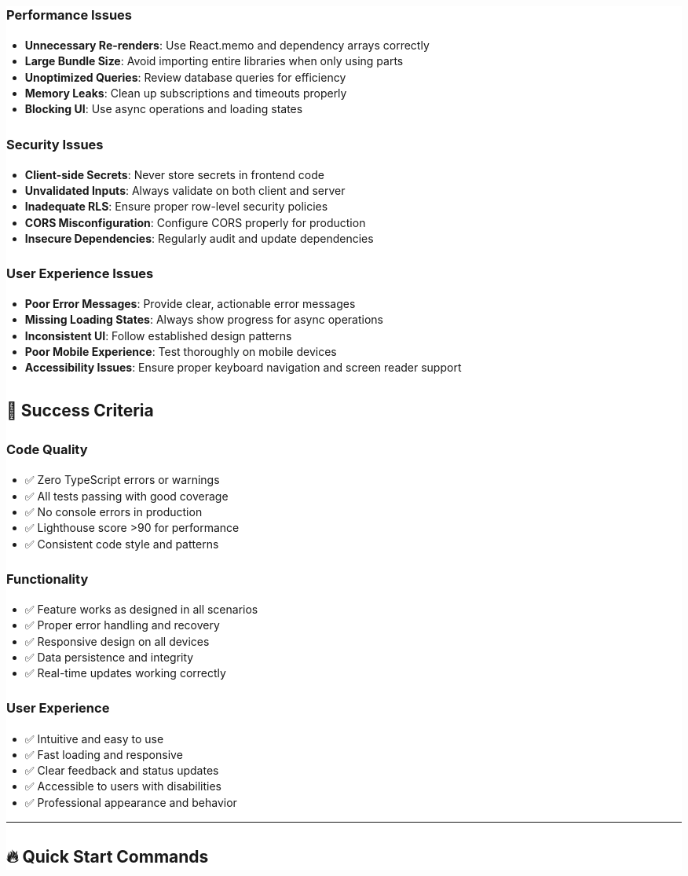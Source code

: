 ### **Performance Issues**
- **Unnecessary Re-renders**: Use React.memo and dependency arrays correctly
- **Large Bundle Size**: Avoid importing entire libraries when only using parts
- **Unoptimized Queries**: Review database queries for efficiency
- **Memory Leaks**: Clean up subscriptions and timeouts properly
- **Blocking UI**: Use async operations and loading states

### **Security Issues**
- **Client-side Secrets**: Never store secrets in frontend code
- **Unvalidated Inputs**: Always validate on both client and server
- **Inadequate RLS**: Ensure proper row-level security policies
- **CORS Misconfiguration**: Configure CORS properly for production
- **Insecure Dependencies**: Regularly audit and update dependencies

### **User Experience Issues**
- **Poor Error Messages**: Provide clear, actionable error messages
- **Missing Loading States**: Always show progress for async operations
- **Inconsistent UI**: Follow established design patterns
- **Poor Mobile Experience**: Test thoroughly on mobile devices
- **Accessibility Issues**: Ensure proper keyboard navigation and screen reader support

## 🎯 Success Criteria

### **Code Quality**
- ✅ Zero TypeScript errors or warnings
- ✅ All tests passing with good coverage
- ✅ No console errors in production
- ✅ Lighthouse score >90 for performance
- ✅ Consistent code style and patterns

### **Functionality**
- ✅ Feature works as designed in all scenarios
- ✅ Proper error handling and recovery
- ✅ Responsive design on all devices
- ✅ Data persistence and integrity
- ✅ Real-time updates working correctly

### **User Experience**
- ✅ Intuitive and easy to use
- ✅ Fast loading and responsive
- ✅ Clear feedback and status updates
- ✅ Accessible to users with disabilities
- ✅ Professional appearance and behavior

---

## 🔥 Quick Start Commands
